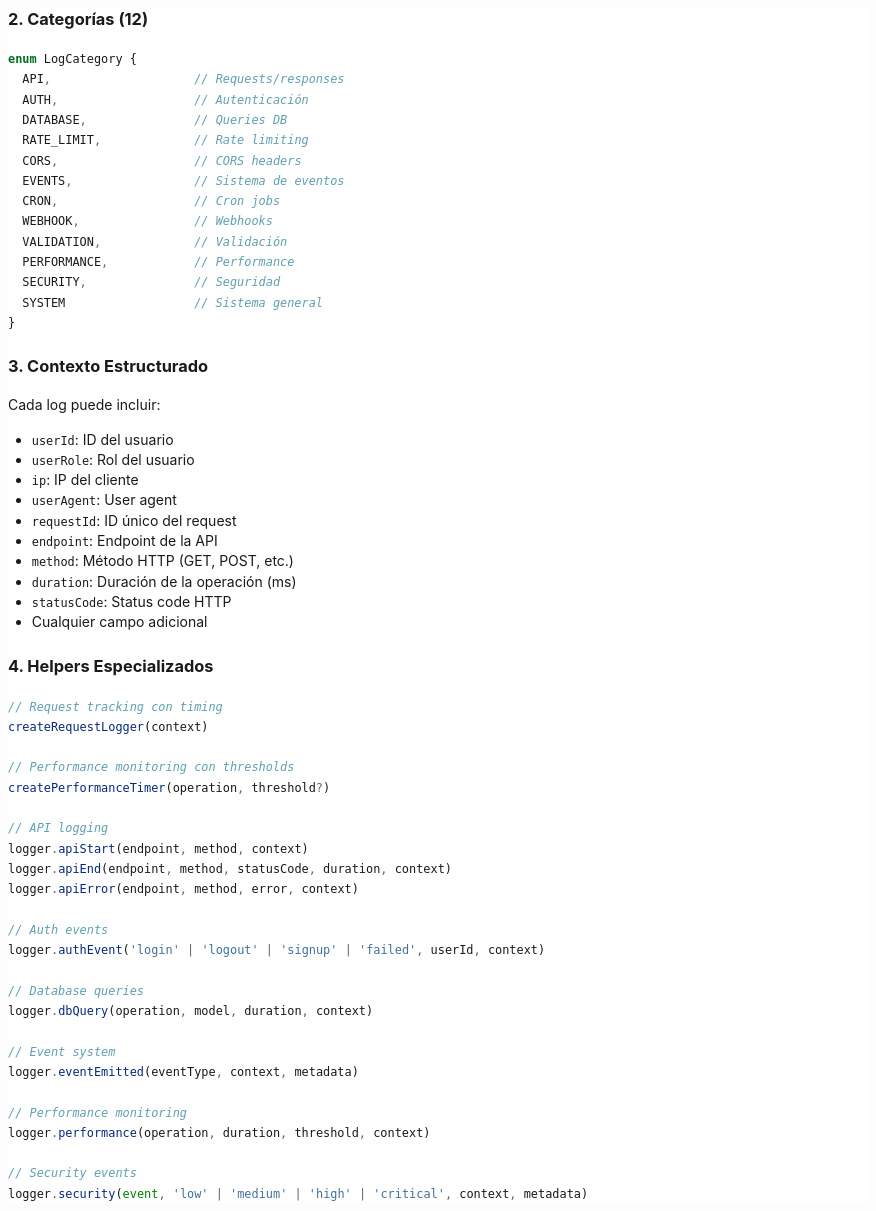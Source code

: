 ### 2. Categorías (12)

```typescript
enum LogCategory {
  API,                    // Requests/responses
  AUTH,                   // Autenticación
  DATABASE,               // Queries DB
  RATE_LIMIT,             // Rate limiting
  CORS,                   // CORS headers
  EVENTS,                 // Sistema de eventos
  CRON,                   // Cron jobs
  WEBHOOK,                // Webhooks
  VALIDATION,             // Validación
  PERFORMANCE,            // Performance
  SECURITY,               // Seguridad
  SYSTEM                  // Sistema general
}
```

### 3. Contexto Estructurado

Cada log puede incluir:
- `userId`: ID del usuario
- `userRole`: Rol del usuario
- `ip`: IP del cliente
- `userAgent`: User agent
- `requestId`: ID único del request
- `endpoint`: Endpoint de la API
- `method`: Método HTTP (GET, POST, etc.)
- `duration`: Duración de la operación (ms)
- `statusCode`: Status code HTTP
- Cualquier campo adicional

### 4. Helpers Especializados

```typescript
// Request tracking con timing
createRequestLogger(context)

// Performance monitoring con thresholds
createPerformanceTimer(operation, threshold?)

// API logging
logger.apiStart(endpoint, method, context)
logger.apiEnd(endpoint, method, statusCode, duration, context)
logger.apiError(endpoint, method, error, context)

// Auth events
logger.authEvent('login' | 'logout' | 'signup' | 'failed', userId, context)

// Database queries
logger.dbQuery(operation, model, duration, context)

// Event system
logger.eventEmitted(eventType, context, metadata)

// Performance monitoring
logger.performance(operation, duration, threshold, context)

// Security events
logger.security(event, 'low' | 'medium' | 'high' | 'critical', context, metadata)
```
